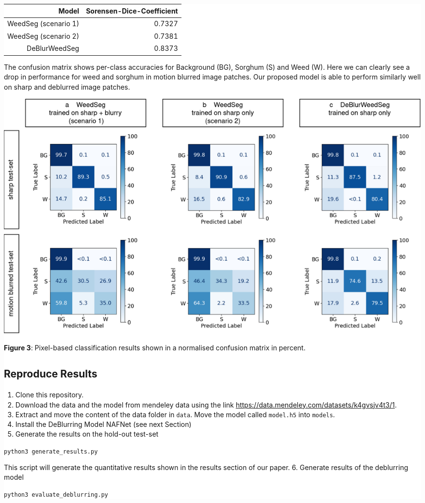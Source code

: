 |                Model | Sorensen-Dice-Coefficient | 
|---------------------:|--------------------------:|
| WeedSeg (scenario 1) |                    0.7327 |
| WeedSeg (scenario 2) |                    0.7381 |
|        DeBlurWeedSeg |                    0.8373 |

The confusion matrix shows per-class accuracies for Background (BG), Sorghum (S) and Weed (W). Here we can clearly see a drop in performance for weed and sorghum in motion blurred image patches. Our proposed model is able to perform similarly well on sharp and deblurred image patches.
<p align="center">
    <img src="readme_fig/confusion_matrices.jpg" alt="confusion matrices" width="100%"/>
</p>

**Figure 3**: Pixel-based classification results shown in a normalised confusion matrix in percent. 


## Reproduce Results
1. Clone this repository.
2. Download the data and the model from mendeley data using the link https://data.mendeley.com/datasets/k4gvsjv4t3/1.
3. Extract and move the content of the data folder in `data`. Move the model called `model.h5` into `models`.
4. Install the DeBlurring Model NAFNet (see next Section)
5. Generate the results on the hold-out test-set
```bash
python3 generate_results.py
```
This script will generate the quantitative results shown in the results section of our paper. 
6. Generate results of the deblurring model
```bash
python3 evaluate_deblurring.py
```
